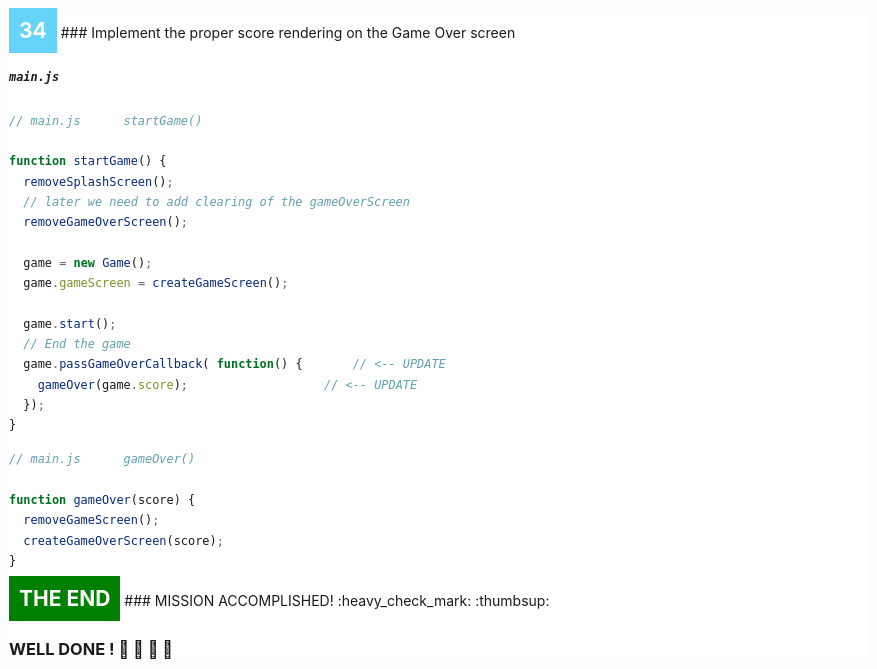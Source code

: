





<h2 style="background-color: #66D3FA; color: white; display: inline; padding: 10px; border-radius: 10;">34</h2>
### Implement the proper score rendering on the Game Over screen



##### `main.js`

```js
// main.js		startGame()

function startGame() {
  removeSplashScreen();
  // later we need to add clearing of the gameOverScreen
  removeGameOverScreen();

  game = new Game();
  game.gameScreen = createGameScreen();

  game.start();
  // End the game
  game.passGameOverCallback( function() {		// <-- UPDATE
    gameOver(game.score);					// <-- UPDATE
  });
}
```



```js
// main.js		gameOver()

function gameOver(score) {
  removeGameScreen();
  createGameOverScreen(score);
}
```







<h2 style="background-color: green; color: white; display: inline; padding: 10px; border-radius: 10;">THE END</h2>
### MISSION ACCOMPLISHED! :heavy_check_mark: :thumbsup:

### WELL DONE !  :rocket: :confetti_ball: :rocket: :confetti_ball: